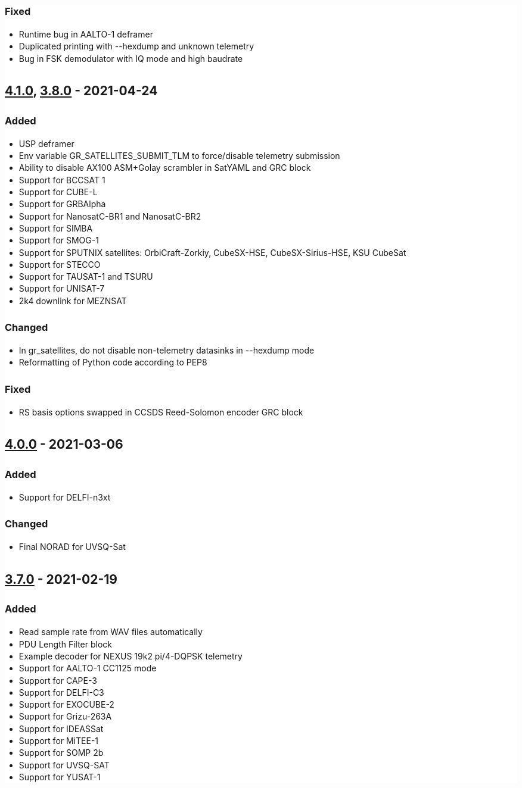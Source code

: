 ### Fixed
- Runtime bug in AALTO-1 deframer
- Duplicated printing with --hexdump and unknown telemetry
- Bug in FSK demodulator with IQ mode and high baudrate

## [4.1.0], [3.8.0] - 2021-04-24

### Added
- USP deframer
- Env variable GR_SATELLITES_SUBMIT_TLM to force/disable telemetry submission
- Ability to disable AX100 ASM+Golay scrambler in SatYAML and GRC block
- Support for BCCSAT 1
- Support for CUBE-L
- Support for GRBAlpha
- Support for NanosatC-BR1 and NanosatC-BR2
- Support for SIMBA
- Support for SMOG-1
- Support for SPUTNIX satellites: OrbiCraft-Zorkiy, CubeSX-HSE, CubeSX-Sirius-HSE, KSU CubeSat
- Support for STECCO
- Support for TAUSAT-1 and TSURU
- Support for UNISAT-7
- 2k4 downlink for MEZNSAT

### Changed
- In gr_satellites, do not disable non-telemetry datasinks in --hexdump mode
- Reformatting of Python code according to PEP8

### Fixed
- RS basis options swapped in CCSDS Reed-Solomon encoder GRC block

## [4.0.0] - 2021-03-06

### Added
- Support for DELFI-n3xt

### Changed
- Final NORAD for UVSQ-Sat

## [3.7.0] - 2021-02-19

### Added
- Read sample rate from WAV files automatically
- PDU Length Filter block
- Example decoder for NEXUS 19k2 pi/4-DQPSK telemetry
- Support for AALTO-1 CC1125 mode
- Support for CAPE-3
- Support for DELFI-C3
- Support for EXOCUBE-2
- Support for Grizu-263A
- Support for IDEASSat
- Support for MiTEE-1
- Support for SOMP 2b
- Support for UVSQ-SAT
- Support for YUSAT-1


[Unreleased]: https://github.com/daniestevez/gr-satellites/compare/v4.3.0...master
[4.3.0]: https://github.com/daniestevez/gr-satellites/compare/v4.2.0...v4.3.0
[4.2.0]: https://github.com/daniestevez/gr-satellites/compare/v4.1.0...v4.2.0
[4.1.0]: https://github.com/daniestevez/gr-satellites/compare/v4.0.0...v4.1.0
[4.0.0]: https://github.com/daniestevez/gr-satellites/compare/v4.0.0-rc1...v4.0.0
[4.0.0-rc1]: https://github.com/daniestevez/gr-satellites/compare/v3.7.0...v4.0.0-rc1
[3.9.0]: https://github.com/daniestevez/gr-satellites/compare/v3.9.0...v3.10.0
[3.9.0]: https://github.com/daniestevez/gr-satellites/compare/v3.8.0...v3.9.0
[3.8.0]: https://github.com/daniestevez/gr-satellites/compare/v3.7.0...v3.8.0
[3.7.0]: https://github.com/daniestevez/gr-satellites/compare/v3.6.0...v3.7.0
[3.6.0]: https://github.com/daniestevez/gr-satellites/compare/v3.5.2...v3.6.0
[3.5.2]: https://github.com/daniestevez/gr-satellites/compare/v3.5.1...v3.5.2
[3.5.1]: https://github.com/daniestevez/gr-satellites/compare/v3.5.0...v3.5.1
[3.5.0]: https://github.com/daniestevez/gr-satellites/compare/v3.4.0...v3.5.0
[3.4.0]: https://github.com/daniestevez/gr-satellites/compare/v3.3.0...v3.4.0
[3.3.0]: https://github.com/daniestevez/gr-satelliites/compare/v3.2.0...v3.3.0
[3.2.0]: https://github.com/daniestevez/gr-satellites/compare/v3.1.0...v3.2.0
[3.1.0]: https://github.com/daniestevez/gr-satellites/compare/v3.0.0...v3.1.0
[3.0.0]: https://github.com/daniestevez/gr-satellites/compare/v3.0.0-rc1...v3.0.0
[3.0.0-rc1]: https://github.com/daniestevez/gr-satellites/compare/v2.3.2...v3.0.0-rc1
[2.3.2]: https://github.com/daniestevez/gr-satellites/compare/v2.3.1...v2.3.2
[2.3.1]: https://github.com/daniestevez/gr-satellites/compare/v2.3.0...v2.3.1
[2.3.0]: https://github.com/daniestevez/gr-satellites/compare/v2.2.0...v2.3.0
[2.2.0]: https://github.com/daniestevez/gr-satellites/compare/v2.1.0...v2.2.0
[2.1.0]: https://github.com/daniestevez/gr-satellites/compare/v2.0.0...v2.1.0
[2.0.0]: https://github.com/daniestevez/gr-satellites/compare/v1.8.1...v2.0.0
[1.8.1]: https://github.com/daniestevez/gr-satellites/compare/v1.8.0...v1.8.1
[1.8.0]: https://github.com/daniestevez/gr-satellites/compare/v1.7.0...v1.8.0
[1.7.0]: https://github.com/daniestevez/gr-satellites/compare/v1.6.0...v1.7.0
[1.6.0]: https://github.com/daniestevez/gr-satellites/compare/v1.5.0...v1.6.0
[1.5.0]: https://github.com/daniestevez/gr-satellites/compare/v1.4.0...v1.5.0
[1.4.0]: https://github.com/daniestevez/gr-satellites/compare/v1.3.1...v1.4.0
[1.3.0]: https://github.com/daniestevez/gr-satellites/compare/v1.3.0...v1.3.1
[1.3.0]: https://github.com/daniestevez/gr-satellites/compare/v1.2.0...v1.3.0
[1.2.0]: https://github.com/daniestevez/gr-satellites/compare/v1.1.0...v1.2.0
[1.1.0]: https://github.com/daniestevez/gr-satellites/compare/v1.0.0...v1.1.0
[1.0.0]: https://github.com/daniestevez/gr-satellites/releases/tag/v1.0.0